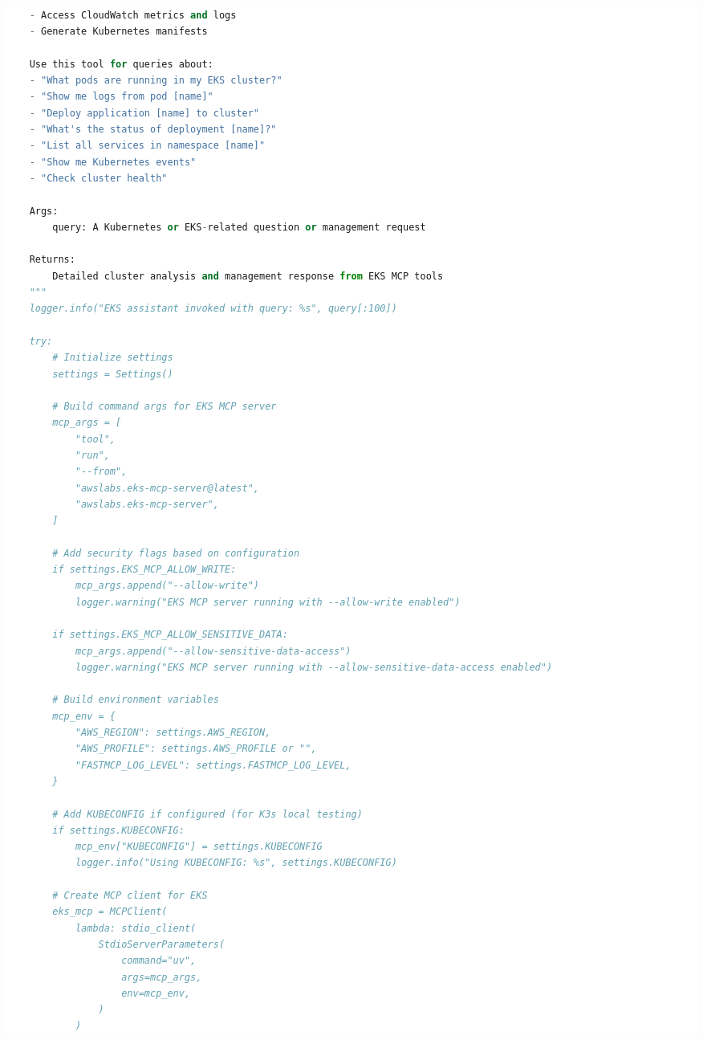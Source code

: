 ```python
    - Access CloudWatch metrics and logs
    - Generate Kubernetes manifests

    Use this tool for queries about:
    - "What pods are running in my EKS cluster?"
    - "Show me logs from pod [name]"
    - "Deploy application [name] to cluster"
    - "What's the status of deployment [name]?"
    - "List all services in namespace [name]"
    - "Show me Kubernetes events"
    - "Check cluster health"

    Args:
        query: A Kubernetes or EKS-related question or management request

    Returns:
        Detailed cluster analysis and management response from EKS MCP tools
    """
    logger.info("EKS assistant invoked with query: %s", query[:100])

    try:
        # Initialize settings
        settings = Settings()

        # Build command args for EKS MCP server
        mcp_args = [
            "tool",
            "run",
            "--from",
            "awslabs.eks-mcp-server@latest",
            "awslabs.eks-mcp-server",
        ]

        # Add security flags based on configuration
        if settings.EKS_MCP_ALLOW_WRITE:
            mcp_args.append("--allow-write")
            logger.warning("EKS MCP server running with --allow-write enabled")

        if settings.EKS_MCP_ALLOW_SENSITIVE_DATA:
            mcp_args.append("--allow-sensitive-data-access")
            logger.warning("EKS MCP server running with --allow-sensitive-data-access enabled")

        # Build environment variables
        mcp_env = {
            "AWS_REGION": settings.AWS_REGION,
            "AWS_PROFILE": settings.AWS_PROFILE or "",
            "FASTMCP_LOG_LEVEL": settings.FASTMCP_LOG_LEVEL,
        }

        # Add KUBECONFIG if configured (for K3s local testing)
        if settings.KUBECONFIG:
            mcp_env["KUBECONFIG"] = settings.KUBECONFIG
            logger.info("Using KUBECONFIG: %s", settings.KUBECONFIG)

        # Create MCP client for EKS
        eks_mcp = MCPClient(
            lambda: stdio_client(
                StdioServerParameters(
                    command="uv",
                    args=mcp_args,
                    env=mcp_env,
                )
            )
```